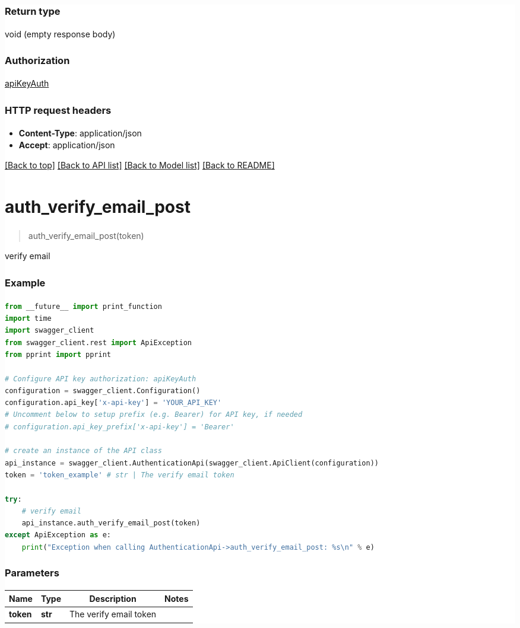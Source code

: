 ### Return type

void (empty response body)

### Authorization

[apiKeyAuth](../README.md#apiKeyAuth)

### HTTP request headers

 - **Content-Type**: application/json
 - **Accept**: application/json

[[Back to top]](#) [[Back to API list]](../README.md#documentation-for-api-endpoints) [[Back to Model list]](../README.md#documentation-for-models) [[Back to README]](../README.md)

# **auth_verify_email_post**
> auth_verify_email_post(token)

verify email

### Example
```python
from __future__ import print_function
import time
import swagger_client
from swagger_client.rest import ApiException
from pprint import pprint

# Configure API key authorization: apiKeyAuth
configuration = swagger_client.Configuration()
configuration.api_key['x-api-key'] = 'YOUR_API_KEY'
# Uncomment below to setup prefix (e.g. Bearer) for API key, if needed
# configuration.api_key_prefix['x-api-key'] = 'Bearer'

# create an instance of the API class
api_instance = swagger_client.AuthenticationApi(swagger_client.ApiClient(configuration))
token = 'token_example' # str | The verify email token

try:
    # verify email
    api_instance.auth_verify_email_post(token)
except ApiException as e:
    print("Exception when calling AuthenticationApi->auth_verify_email_post: %s\n" % e)
```

### Parameters

Name | Type | Description  | Notes
------------- | ------------- | ------------- | -------------
 **token** | **str**| The verify email token | 
